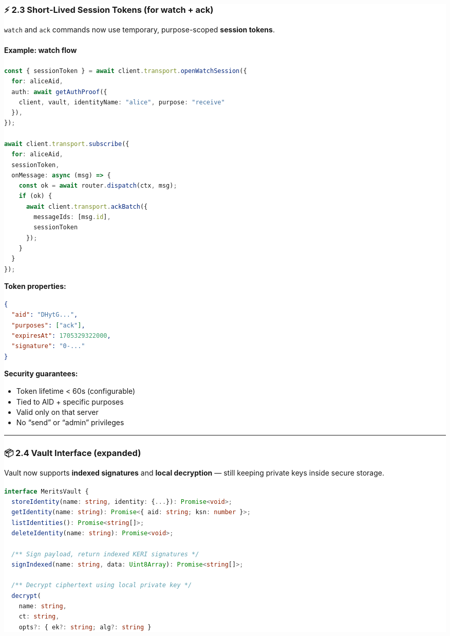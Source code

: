 
### ⚡ 2.3 Short-Lived Session Tokens (for watch + ack)

`watch` and `ack` commands now use temporary, purpose-scoped **session tokens**.

#### Example: watch flow
```ts
const { sessionToken } = await client.transport.openWatchSession({
  for: aliceAid,
  auth: await getAuthProof({
    client, vault, identityName: "alice", purpose: "receive"
  }),
});

await client.transport.subscribe({
  for: aliceAid,
  sessionToken,
  onMessage: async (msg) => {
    const ok = await router.dispatch(ctx, msg);
    if (ok) {
      await client.transport.ackBatch({
        messageIds: [msg.id],
        sessionToken
      });
    }
  }
});
```

**Token properties:**
```json
{
  "aid": "DHytG...",
  "purposes": ["ack"],
  "expiresAt": 1705329322000,
  "signature": "0-..."
}
```

**Security guarantees:**
- Token lifetime < 60s (configurable)
- Tied to AID + specific purposes
- Valid only on that server
- No “send” or “admin” privileges

---

### 📦 2.4 Vault Interface (expanded)

Vault now supports **indexed signatures** and **local decryption** — still keeping private keys inside secure storage.

```ts
interface MeritsVault {
  storeIdentity(name: string, identity: {...}): Promise<void>;
  getIdentity(name: string): Promise<{ aid: string; ksn: number }>;
  listIdentities(): Promise<string[]>;
  deleteIdentity(name: string): Promise<void>;

  /** Sign payload, return indexed KERI signatures */
  signIndexed(name: string, data: Uint8Array): Promise<string[]>;

  /** Decrypt ciphertext using local private key */
  decrypt(
    name: string,
    ct: string,
    opts?: { ek?: string; alg?: string }
```